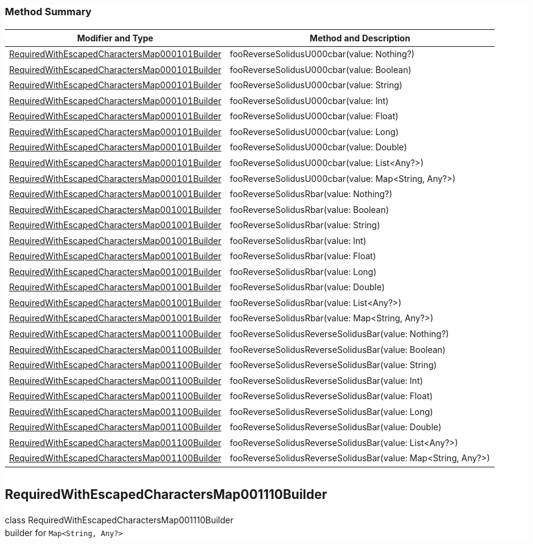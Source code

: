 ### Method Summary
| Modifier and Type | Method and Description |
| ----------------- | ---------------------- |
| [RequiredWithEscapedCharactersMap000101Builder](#requiredwithescapedcharactersmap000101builder) | fooReverseSolidusU000cbar(value: Nothing?) |
| [RequiredWithEscapedCharactersMap000101Builder](#requiredwithescapedcharactersmap000101builder) | fooReverseSolidusU000cbar(value: Boolean) |
| [RequiredWithEscapedCharactersMap000101Builder](#requiredwithescapedcharactersmap000101builder) | fooReverseSolidusU000cbar(value: String) |
| [RequiredWithEscapedCharactersMap000101Builder](#requiredwithescapedcharactersmap000101builder) | fooReverseSolidusU000cbar(value: Int) |
| [RequiredWithEscapedCharactersMap000101Builder](#requiredwithescapedcharactersmap000101builder) | fooReverseSolidusU000cbar(value: Float) |
| [RequiredWithEscapedCharactersMap000101Builder](#requiredwithescapedcharactersmap000101builder) | fooReverseSolidusU000cbar(value: Long) |
| [RequiredWithEscapedCharactersMap000101Builder](#requiredwithescapedcharactersmap000101builder) | fooReverseSolidusU000cbar(value: Double) |
| [RequiredWithEscapedCharactersMap000101Builder](#requiredwithescapedcharactersmap000101builder) | fooReverseSolidusU000cbar(value: List<Any?>) |
| [RequiredWithEscapedCharactersMap000101Builder](#requiredwithescapedcharactersmap000101builder) | fooReverseSolidusU000cbar(value: Map<String, Any?>) |
| [RequiredWithEscapedCharactersMap001001Builder](#requiredwithescapedcharactersmap001001builder) | fooReverseSolidusRbar(value: Nothing?) |
| [RequiredWithEscapedCharactersMap001001Builder](#requiredwithescapedcharactersmap001001builder) | fooReverseSolidusRbar(value: Boolean) |
| [RequiredWithEscapedCharactersMap001001Builder](#requiredwithescapedcharactersmap001001builder) | fooReverseSolidusRbar(value: String) |
| [RequiredWithEscapedCharactersMap001001Builder](#requiredwithescapedcharactersmap001001builder) | fooReverseSolidusRbar(value: Int) |
| [RequiredWithEscapedCharactersMap001001Builder](#requiredwithescapedcharactersmap001001builder) | fooReverseSolidusRbar(value: Float) |
| [RequiredWithEscapedCharactersMap001001Builder](#requiredwithescapedcharactersmap001001builder) | fooReverseSolidusRbar(value: Long) |
| [RequiredWithEscapedCharactersMap001001Builder](#requiredwithescapedcharactersmap001001builder) | fooReverseSolidusRbar(value: Double) |
| [RequiredWithEscapedCharactersMap001001Builder](#requiredwithescapedcharactersmap001001builder) | fooReverseSolidusRbar(value: List<Any?>) |
| [RequiredWithEscapedCharactersMap001001Builder](#requiredwithescapedcharactersmap001001builder) | fooReverseSolidusRbar(value: Map<String, Any?>) |
| [RequiredWithEscapedCharactersMap001100Builder](#requiredwithescapedcharactersmap001100builder) | fooReverseSolidusReverseSolidusBar(value: Nothing?) |
| [RequiredWithEscapedCharactersMap001100Builder](#requiredwithescapedcharactersmap001100builder) | fooReverseSolidusReverseSolidusBar(value: Boolean) |
| [RequiredWithEscapedCharactersMap001100Builder](#requiredwithescapedcharactersmap001100builder) | fooReverseSolidusReverseSolidusBar(value: String) |
| [RequiredWithEscapedCharactersMap001100Builder](#requiredwithescapedcharactersmap001100builder) | fooReverseSolidusReverseSolidusBar(value: Int) |
| [RequiredWithEscapedCharactersMap001100Builder](#requiredwithescapedcharactersmap001100builder) | fooReverseSolidusReverseSolidusBar(value: Float) |
| [RequiredWithEscapedCharactersMap001100Builder](#requiredwithescapedcharactersmap001100builder) | fooReverseSolidusReverseSolidusBar(value: Long) |
| [RequiredWithEscapedCharactersMap001100Builder](#requiredwithescapedcharactersmap001100builder) | fooReverseSolidusReverseSolidusBar(value: Double) |
| [RequiredWithEscapedCharactersMap001100Builder](#requiredwithescapedcharactersmap001100builder) | fooReverseSolidusReverseSolidusBar(value: List<Any?>) |
| [RequiredWithEscapedCharactersMap001100Builder](#requiredwithescapedcharactersmap001100builder) | fooReverseSolidusReverseSolidusBar(value: Map<String, Any?>) |

## RequiredWithEscapedCharactersMap001110Builder
class RequiredWithEscapedCharactersMap001110Builder<br>
builder for `Map<String, Any?>`
